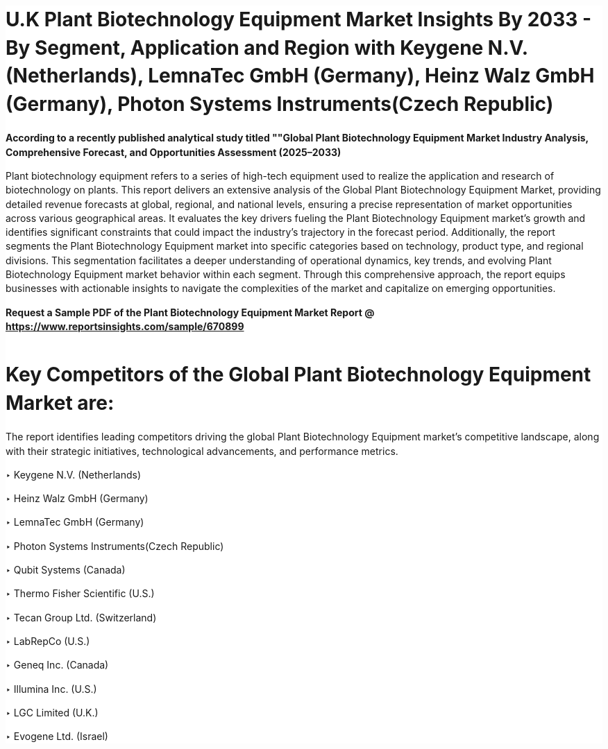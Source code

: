 # U.K Plant Biotechnology Equipment Market Insights By 2033 - By Segment, Application and Region with Keygene N.V. (Netherlands), LemnaTec GmbH (Germany), Heinz Walz GmbH (Germany), Photon Systems Instruments(Czech Republic)

<strong>According to a recently published analytical study titled ""Global Plant Biotechnology Equipment Market Industry Analysis, Comprehensive Forecast, and Opportunities Assessment (2025–2033)</strong>

Plant biotechnology equipment refers to a series of high-tech equipment used to realize the application and research of biotechnology on plants. This report delivers an extensive analysis of the Global Plant Biotechnology Equipment Market, providing detailed revenue forecasts at global, regional, and national levels, ensuring a precise representation of market opportunities across various geographical areas. It evaluates the key drivers fueling the Plant Biotechnology Equipment market’s growth and identifies significant constraints that could impact the industry’s trajectory in the forecast period. Additionally, the report segments the Plant Biotechnology Equipment market into specific categories based on technology, product type, and regional divisions. This segmentation facilitates a deeper understanding of operational dynamics, key trends, and evolving Plant Biotechnology Equipment market behavior within each segment. Through this comprehensive approach, the report equips businesses with actionable insights to navigate the complexities of the market and capitalize on emerging opportunities.

<strong>Request a Sample PDF of the Plant Biotechnology Equipment Market Report </strong><strong>@<a href=https://www.reportsinsights.com/sample/670899> https://www.reportsinsights.com/sample/670899</a></strong></font>

# <strong>Key Competitors of the Global Plant Biotechnology Equipment Market are:</strong>

The report identifies leading competitors driving the global Plant Biotechnology Equipment market’s competitive landscape, along with their strategic initiatives, technological advancements, and performance metrics.

‣ Keygene N.V. (Netherlands)

‣ Heinz Walz GmbH (Germany)

‣ LemnaTec GmbH (Germany)

‣ Photon Systems Instruments(Czech Republic)

‣ Qubit Systems (Canada)

‣ Thermo Fisher Scientific (U.S.)

‣ Tecan Group Ltd. (Switzerland)

‣ LabRepCo (U.S.)

‣ Geneq Inc. (Canada)

‣ Illumina Inc. (U.S.)

‣ LGC Limited (U.K.)

‣ Evogene Ltd. (Israel)
